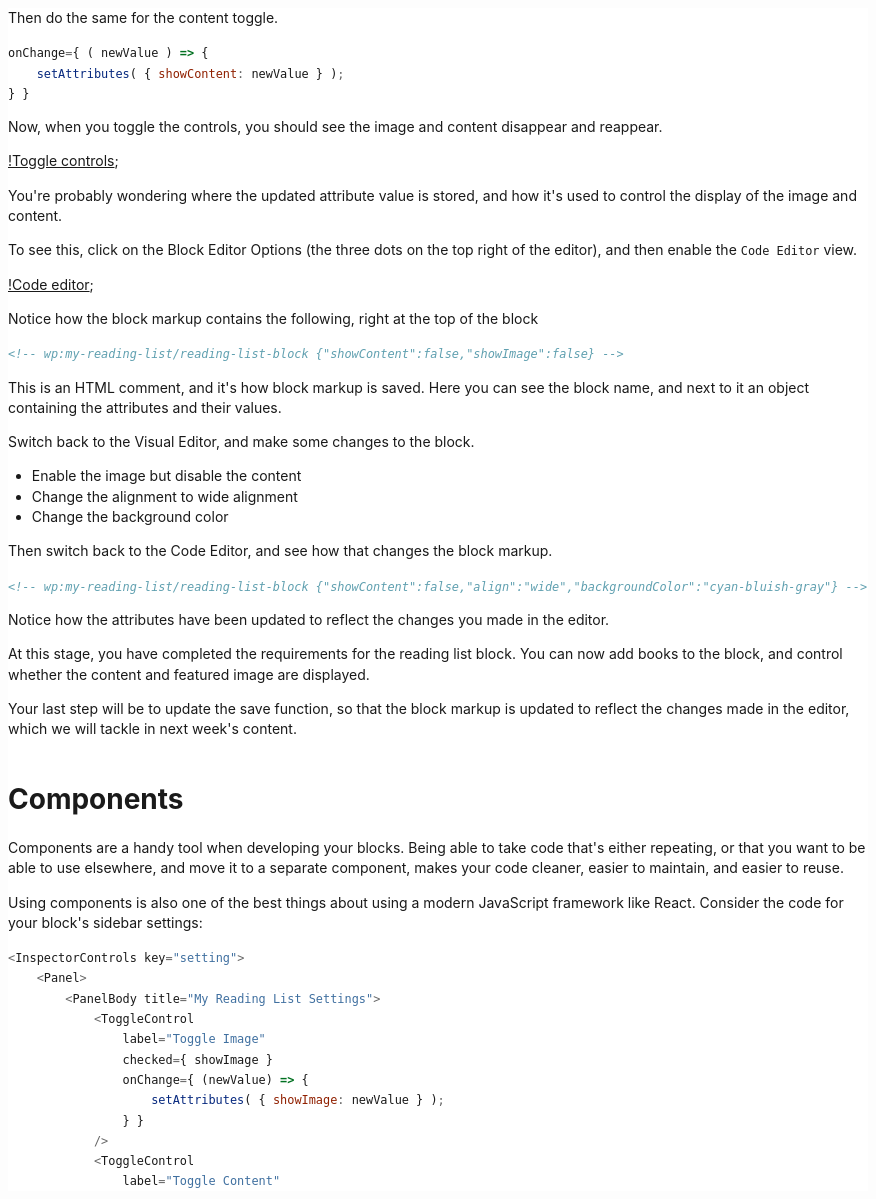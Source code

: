 Then do the same for the content toggle.

```js
onChange={ ( newValue ) => { 
    setAttributes( { showContent: newValue } ); 
} }
```

Now, when you toggle the controls, you should see the image and content disappear and reappear.

[!Toggle controls](/images/attributes-03.png);

You're probably wondering where the updated attribute value is stored, and how it's used to control the display of the image and content.

To see this, click on the Block Editor Options (the three dots on the top right of the editor), and then enable the `Code Editor` view.

[!Code editor](/images/attributes-04.png);

Notice how the block markup contains the following, right at the top of the block

```html
<!-- wp:my-reading-list/reading-list-block {"showContent":false,"showImage":false} -->
```

This is an HTML comment, and it's how block markup is saved. Here you can see the block name, and next to it an object containing the attributes and their values.

Switch back to the Visual Editor, and make some changes to the block.

- Enable the image but disable the content
- Change the alignment to wide alignment
- Change the background color

Then switch back to the Code Editor, and see how that changes the block markup.

```html
<!-- wp:my-reading-list/reading-list-block {"showContent":false,"align":"wide","backgroundColor":"cyan-bluish-gray"} -->
```

Notice how the attributes have been updated to reflect the changes you made in the editor.

At this stage, you have completed the requirements for the reading list block. You can now add books to the block, and control whether the content and featured image are displayed.

Your last step will be to update the save function, so that the block markup is updated to reflect the changes made in the editor, which we will tackle in next week's content.

# Components

Components are a handy tool when developing your blocks. Being able to take code that's either repeating, or that you want to be able to use elsewhere, and move it to a separate component, makes your code cleaner, easier to maintain, and easier to reuse.

Using components is also one of the best things about using a modern JavaScript framework like React. Consider the code for your block's sidebar settings:

```js
<InspectorControls key="setting">
	<Panel>
		<PanelBody title="My Reading List Settings">
			<ToggleControl
				label="Toggle Image"
				checked={ showImage }
				onChange={ (newValue) => {
					setAttributes( { showImage: newValue } );
				} }
			/>
			<ToggleControl
				label="Toggle Content"
```